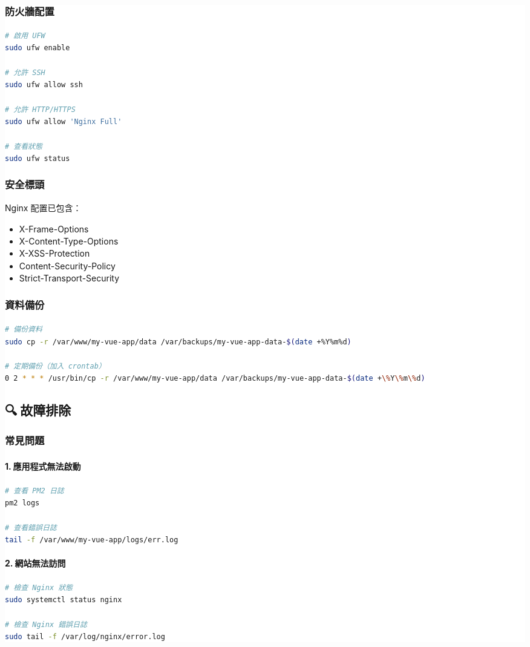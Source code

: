### 防火牆配置
```bash
# 啟用 UFW
sudo ufw enable

# 允許 SSH
sudo ufw allow ssh

# 允許 HTTP/HTTPS
sudo ufw allow 'Nginx Full'

# 查看狀態
sudo ufw status
```

### 安全標頭
Nginx 配置已包含：
- X-Frame-Options
- X-Content-Type-Options
- X-XSS-Protection
- Content-Security-Policy
- Strict-Transport-Security

### 資料備份
```bash
# 備份資料
sudo cp -r /var/www/my-vue-app/data /var/backups/my-vue-app-data-$(date +%Y%m%d)

# 定期備份（加入 crontab）
0 2 * * * /usr/bin/cp -r /var/www/my-vue-app/data /var/backups/my-vue-app-data-$(date +\%Y\%m\%d)
```

## 🔍 故障排除

### 常見問題

#### 1. 應用程式無法啟動
```bash
# 查看 PM2 日誌
pm2 logs

# 查看錯誤日誌
tail -f /var/www/my-vue-app/logs/err.log
```

#### 2. 網站無法訪問
```bash
# 檢查 Nginx 狀態
sudo systemctl status nginx

# 檢查 Nginx 錯誤日誌
sudo tail -f /var/log/nginx/error.log
```
